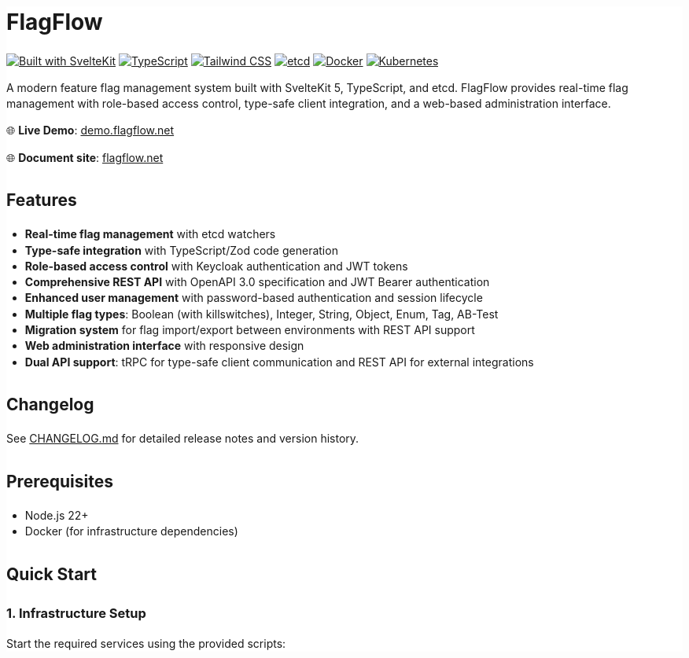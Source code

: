 # FlagFlow

[![Built with SvelteKit](https://img.shields.io/badge/Built%20with-SvelteKit-FF3E00?style=flat&logo=svelte)](https://kit.svelte.dev/)
[![TypeScript](https://img.shields.io/badge/TypeScript-007ACC?style=flat&logo=typescript&logoColor=white)](https://www.typescriptlang.org/)
[![Tailwind CSS](https://img.shields.io/badge/Tailwind%20CSS-38B2AC?style=flat&logo=tailwind-css&logoColor=white)](https://tailwindcss.com/)
[![etcd](https://img.shields.io/badge/etcd-419EDA?style=flat&logo=etcd&logoColor=white)](https://etcd.io/)
[![Docker](https://img.shields.io/badge/Docker-2496ED?style=flat&logo=docker&logoColor=white)](https://www.docker.com/)
[![Kubernetes](https://img.shields.io/badge/Kubernetes-326CE5?style=flat&logo=kubernetes&logoColor=white)](https://kubernetes.io/)

A modern feature flag management system built with SvelteKit 5, TypeScript, and etcd. FlagFlow provides real-time flag management with role-based access control, type-safe client integration, and a web-based administration interface.

🌐 **Live Demo**: [demo.flagflow.net](https://demo.flagflow.net)

🌐 **Document site**: [flagflow.net](https://flagflow.net)

## Features

- **Real-time flag management** with etcd watchers
- **Type-safe integration** with TypeScript/Zod code generation
- **Role-based access control** with Keycloak authentication and JWT tokens
- **Comprehensive REST API** with OpenAPI 3.0 specification and JWT Bearer authentication
- **Enhanced user management** with password-based authentication and session lifecycle
- **Multiple flag types**: Boolean (with killswitches), Integer, String, Object, Enum, Tag, AB-Test
- **Migration system** for flag import/export between environments with REST API support
- **Web administration interface** with responsive design
- **Dual API support**: tRPC for type-safe client communication and REST API for external integrations

## Changelog

See [CHANGELOG.md](CHANGELOG.md) for detailed release notes and version history.

## Prerequisites

- Node.js 22+
- Docker (for infrastructure dependencies)

## Quick Start

### 1. Infrastructure Setup

Start the required services using the provided scripts:
